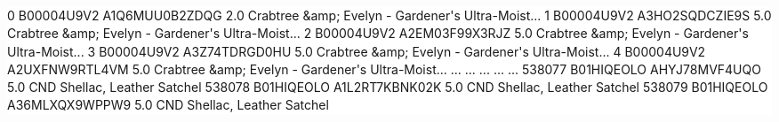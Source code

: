   </thead>
  <tbody>
    <tr>
      <th>0</th>
      <td>B00004U9V2</td>
      <td>A1Q6MUU0B2ZDQG</td>
      <td>2.0</td>
      <td>Crabtree &amp;amp; Evelyn - Gardener's Ultra-Moist...</td>
    </tr>
    <tr>
      <th>1</th>
      <td>B00004U9V2</td>
      <td>A3HO2SQDCZIE9S</td>
      <td>5.0</td>
      <td>Crabtree &amp;amp; Evelyn - Gardener's Ultra-Moist...</td>
    </tr>
    <tr>
      <th>2</th>
      <td>B00004U9V2</td>
      <td>A2EM03F99X3RJZ</td>
      <td>5.0</td>
      <td>Crabtree &amp;amp; Evelyn - Gardener's Ultra-Moist...</td>
    </tr>
    <tr>
      <th>3</th>
      <td>B00004U9V2</td>
      <td>A3Z74TDRGD0HU</td>
      <td>5.0</td>
      <td>Crabtree &amp;amp; Evelyn - Gardener's Ultra-Moist...</td>
    </tr>
    <tr>
      <th>4</th>
      <td>B00004U9V2</td>
      <td>A2UXFNW9RTL4VM</td>
      <td>5.0</td>
      <td>Crabtree &amp;amp; Evelyn - Gardener's Ultra-Moist...</td>
    </tr>
    <tr>
      <th>...</th>
      <td>...</td>
      <td>...</td>
      <td>...</td>
      <td>...</td>
    </tr>
    <tr>
      <th>538077</th>
      <td>B01HIQEOLO</td>
      <td>AHYJ78MVF4UQO</td>
      <td>5.0</td>
      <td>CND Shellac, Leather Satchel</td>
    </tr>
    <tr>
      <th>538078</th>
      <td>B01HIQEOLO</td>
      <td>A1L2RT7KBNK02K</td>
      <td>5.0</td>
      <td>CND Shellac, Leather Satchel</td>
    </tr>
    <tr>
      <th>538079</th>
      <td>B01HIQEOLO</td>
      <td>A36MLXQX9WPPW9</td>
      <td>5.0</td>
      <td>CND Shellac, Leather Satchel</td>